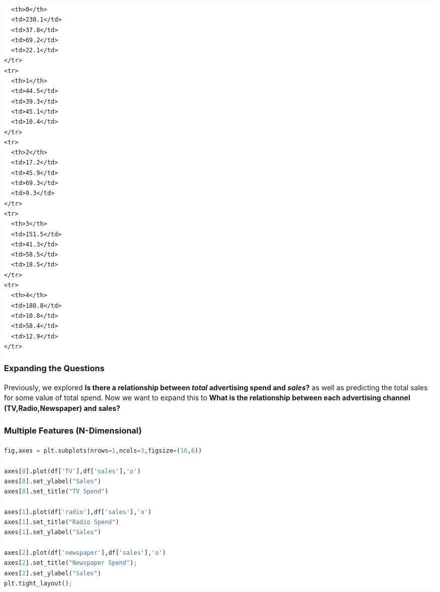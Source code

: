      <th>0</th>
      <td>230.1</td>
      <td>37.8</td>
      <td>69.2</td>
      <td>22.1</td>
    </tr>
    <tr>
      <th>1</th>
      <td>44.5</td>
      <td>39.3</td>
      <td>45.1</td>
      <td>10.4</td>
    </tr>
    <tr>
      <th>2</th>
      <td>17.2</td>
      <td>45.9</td>
      <td>69.3</td>
      <td>9.3</td>
    </tr>
    <tr>
      <th>3</th>
      <td>151.5</td>
      <td>41.3</td>
      <td>58.5</td>
      <td>18.5</td>
    </tr>
    <tr>
      <th>4</th>
      <td>180.8</td>
      <td>10.8</td>
      <td>58.4</td>
      <td>12.9</td>
    </tr>
  </tbody>
</table>
</div>



### Expanding the Questions

Previously, we explored **Is there a relationship between *total* advertising spend and *sales*?** as well as predicting the total sales for some value of total spend. Now we want to expand this to **What is the relationship between each advertising channel (TV,Radio,Newspaper) and sales?**

### Multiple Features (N-Dimensional)


```python
fig,axes = plt.subplots(nrows=1,ncols=3,figsize=(16,6))

axes[0].plot(df['TV'],df['sales'],'o')
axes[0].set_ylabel("Sales")
axes[0].set_title("TV Spend")

axes[1].plot(df['radio'],df['sales'],'o')
axes[1].set_title("Radio Spend")
axes[1].set_ylabel("Sales")

axes[2].plot(df['newspaper'],df['sales'],'o')
axes[2].set_title("Newspaper Spend");
axes[2].set_ylabel("Sales")
plt.tight_layout();
```
